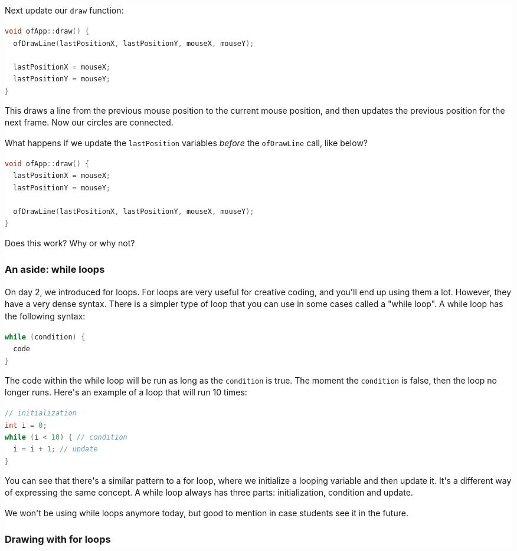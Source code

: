 Next update our `draw` function:

```cpp
void ofApp::draw() {
  ofDrawLine(lastPositionX, lastPositionY, mouseX, mouseY);
  
  lastPositionX = mouseX;
  lastPositionY = mouseY;
}
```

This draws a line from the previous mouse position to the current mouse position, and then updates the previous position for the next frame. Now our circles are connected.

What happens if we update the `lastPosition` variables _before_ the `ofDrawLine` call, like below?

```cpp
void ofApp::draw() {
  lastPositionX = mouseX;
  lastPositionY = mouseY;

  ofDrawLine(lastPositionX, lastPositionY, mouseX, mouseY);
}
```

Does this work? Why or why not?

### An aside: while loops

On day 2, we introduced for loops. For loops are very useful for creative coding, and you'll end up using them a lot. However, they have a very dense syntax. There is a simpler type of loop that you can use in some cases called a "while loop". A while loop has the following syntax:

```cpp
while (condition) {
  code
}
```

The code within the while loop will be run as long as the `condition` is true. The moment the `condition` is false, then the loop no longer runs. Here's an example of a loop that will run 10 times:

```cpp
// initialization
int i = 0;
while (i < 10) { // condition
  i = i + 1; // update
}
```

You can see that there's a similar pattern to a for loop, where we initialize a looping variable and then update it. It's a different way of expressing the same concept. A while loop always has three parts: initialization, condition and update.

We won't be using while loops anymore today, but good to mention in case students see it in the future.

### Drawing with for loops
